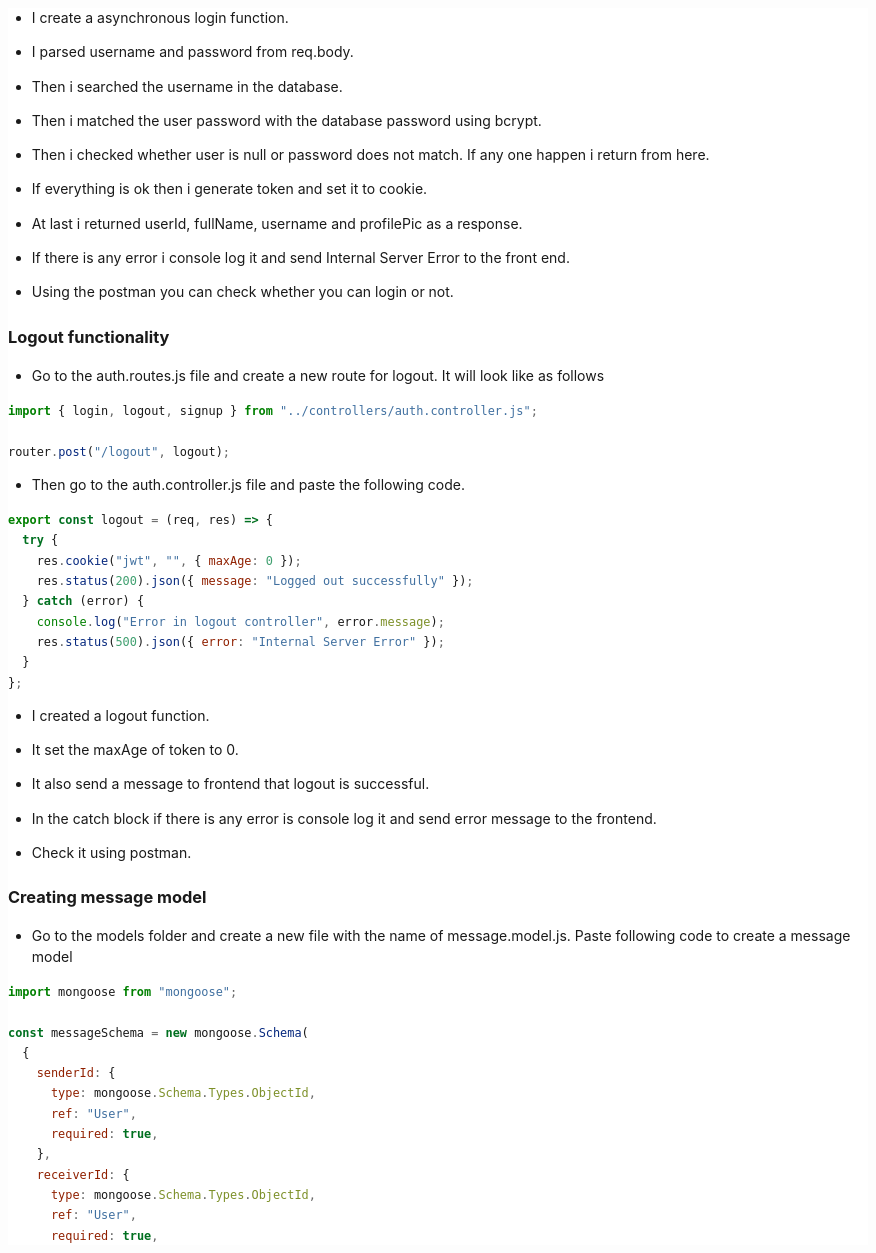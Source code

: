 - I create a asynchronous login function.

- I parsed username and password from req.body.

- Then i searched the username in the database.

- Then i matched the user password with the database password using bcrypt.

- Then i checked whether user is null or password does not match. If any one happen i return from here.

- If everything is ok then i generate token and set it to cookie.

- At last i returned userId, fullName, username and profilePic as a response.

- If there is any error i console log it and send Internal Server Error to the front end.

- Using the postman you can check whether you can login or not.

### Logout functionality

- Go to the auth.routes.js file and create a new route for logout. It will look like as follows

```javascript
import { login, logout, signup } from "../controllers/auth.controller.js";

router.post("/logout", logout);
```

- Then go to the auth.controller.js file and paste the following code.

```javascript
export const logout = (req, res) => {
  try {
    res.cookie("jwt", "", { maxAge: 0 });
    res.status(200).json({ message: "Logged out successfully" });
  } catch (error) {
    console.log("Error in logout controller", error.message);
    res.status(500).json({ error: "Internal Server Error" });
  }
};
```

- I created a logout function.

- It set the maxAge of token to 0.

- It also send a message to frontend that logout is successful.

- In the catch block if there is any error is console log it and send error message to the frontend.

- Check it using postman.

### Creating message model

- Go to the models folder and create a new file with the name of message.model.js. Paste following code to create a message model

```javascript
import mongoose from "mongoose";

const messageSchema = new mongoose.Schema(
  {
    senderId: {
      type: mongoose.Schema.Types.ObjectId,
      ref: "User",
      required: true,
    },
    receiverId: {
      type: mongoose.Schema.Types.ObjectId,
      ref: "User",
      required: true,
```